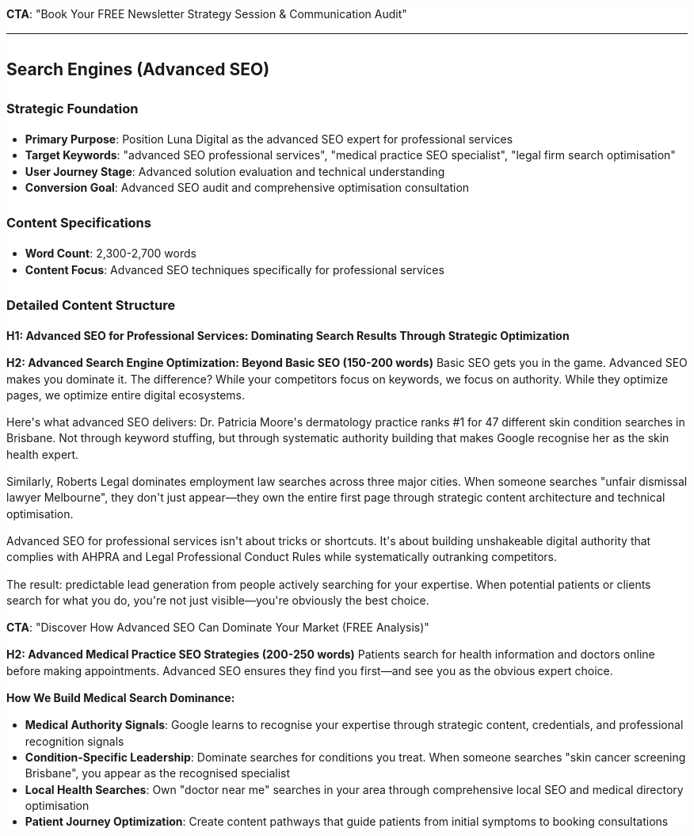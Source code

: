 **CTA**: "Book Your FREE Newsletter Strategy Session & Communication Audit"

---

## Search Engines (Advanced SEO)

### Strategic Foundation
- **Primary Purpose**: Position Luna Digital as the advanced SEO expert for professional services
- **Target Keywords**: "advanced SEO professional services", "medical practice SEO specialist", "legal firm search optimisation"
- **User Journey Stage**: Advanced solution evaluation and technical understanding
- **Conversion Goal**: Advanced SEO audit and comprehensive optimisation consultation

### Content Specifications
- **Word Count**: 2,300-2,700 words
- **Content Focus**: Advanced SEO techniques specifically for professional services

### Detailed Content Structure

**H1: Advanced SEO for Professional Services: Dominating Search Results Through Strategic Optimization**

**H2: Advanced Search Engine Optimization: Beyond Basic SEO (150-200 words)**
Basic SEO gets you in the game. Advanced SEO makes you dominate it. The difference? While your competitors focus on keywords, we focus on authority. While they optimize pages, we optimize entire digital ecosystems.

Here's what advanced SEO delivers: Dr. Patricia Moore's dermatology practice ranks #1 for 47 different skin condition searches in Brisbane. Not through keyword stuffing, but through systematic authority building that makes Google recognise her as the skin health expert.

Similarly, Roberts Legal dominates employment law searches across three major cities. When someone searches "unfair dismissal lawyer Melbourne", they don't just appear—they own the entire first page through strategic content architecture and technical optimisation.

Advanced SEO for professional services isn't about tricks or shortcuts. It's about building unshakeable digital authority that complies with AHPRA and Legal Professional Conduct Rules while systematically outranking competitors.

The result: predictable lead generation from people actively searching for your expertise. When potential patients or clients search for what you do, you're not just visible—you're obviously the best choice.

**CTA**: "Discover How Advanced SEO Can Dominate Your Market (FREE Analysis)"

**H2: Advanced Medical Practice SEO Strategies (200-250 words)**
Patients search for health information and doctors online before making appointments. Advanced SEO ensures they find you first—and see you as the obvious expert choice.

**How We Build Medical Search Dominance:**
- **Medical Authority Signals**: Google learns to recognise your expertise through strategic content, credentials, and professional recognition signals
- **Condition-Specific Leadership**: Dominate searches for conditions you treat. When someone searches "skin cancer screening Brisbane", you appear as the recognised specialist
- **Local Health Searches**: Own "doctor near me" searches in your area through comprehensive local SEO and medical directory optimisation
- **Patient Journey Optimization**: Create content pathways that guide patients from initial symptoms to booking consultations
